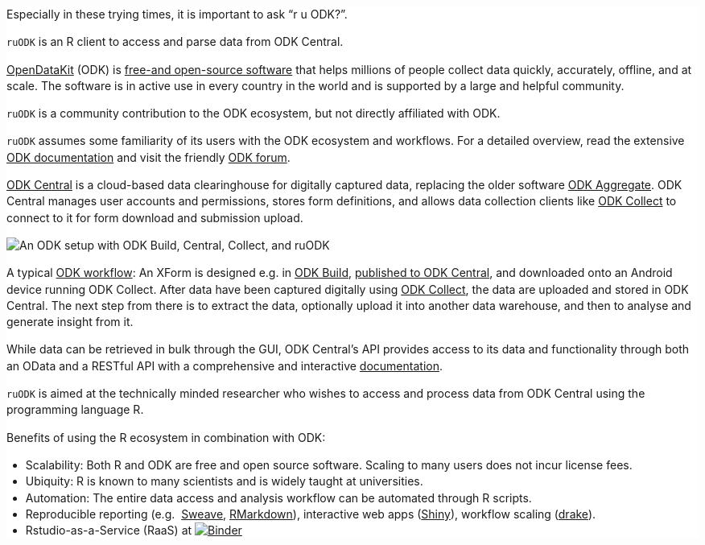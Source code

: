 
Especially in these trying times, it is important to ask “r u ODK?”.

`ruODK` is an R client to access and parse data from ODK Central.

[OpenDataKit](https://getodk.org/) (ODK) is [free-and open-source
software](https://getodk.org/software/) that helps millions of people
collect data quickly, accurately, offline, and at scale. The software is
in active use in every country in the world and is supported by a large
and helpful community.

`ruODK` is a community contribution to the ODK ecosystem, but not
directly affiliated with ODK.

`ruODK` assumes some familiarity of its users with the ODK ecosystem and
workflows. For a detailed overview, read the extensive [ODK
documentation](https://docs.getodk.org/) and visit the friendly [ODK
forum](https://forum.getodk.org/).

[ODK Central](https://docs.getodk.org/central-intro/) is a cloud-based
data clearinghouse for digitally captured data, replacing the older
software [ODK Aggregate](https://docs.getodk.org/aggregate-intro/). ODK
Central manages user accounts and permissions, stores form definitions,
and allows data collection clients like [ODK
Collect](https://docs.getodk.org/collect-intro/) to connect to it for
form download and submission upload.

![An ODK setup with ODK Build, Central, Collect, and
ruODK](https://www.lucidchart.com/publicSegments/view/952c1350-3003-48c1-a2c8-94bad74cdb46/image.png)

A typical [ODK workflow](https://docs.getodk.org/#how-is-odk-used): An
XForm is designed e.g. in [ODK Build](https://build.getodk.org/),
[published to ODK Central](https://docs.getodk.org/central-forms/), and
downloaded onto an Android device running ODK Collect. After data have
been captured digitally using [ODK
Collect](https://docs.getodk.org/collect-intro/), the data are uploaded
and stored in ODK Central. The next step from there is to extract the
data, optionally upload it into another data warehouse, and then to
analyse and generate insight from it.

While data can be retrieved in bulk through the GUI, ODK Central’s API
provides access to its data and functionality through both an OData and
a RESTful API with a comprehensive and interactive
[documentation](https://odkcentral.docs.apiary.io/#reference/odata-endpoints).

`ruODK` is aimed at the technically minded researcher who wishes to
access and process data from ODK Central using the programming language
R.

Benefits of using the R ecosystem in combination with ODK:

-   Scalability: Both R and ODK are free and open source software.
    Scaling to many users does not incur license fees.
-   Ubiquity: R is known to many scientists and is widely taught at
    universities.
-   Automation: The entire data access and analysis workflow can be
    automated through R scripts.
-   Reproducible reporting (e.g. 
    [Sweave](https://support.rstudio.com/hc/en-us/articles/200552056-Using-Sweave-and-knitr),
    [RMarkdown](https://rmarkdown.rstudio.com/)), interactive web apps
    ([Shiny](https://shiny.rstudio.com/)), workflow scaling
    ([drake](https://docs.ropensci.org/drake/)).
-   Rstudio-as-a-Service (RaaS) at
    [![Binder](https://mybinder.org/badge_logo.svg)](https://mybinder.org/v2/gh/dbca-wa/urODK/master?urlpath=rstudio)
